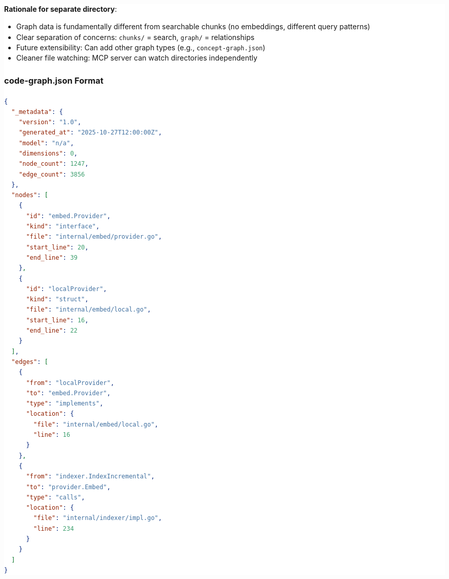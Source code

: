 **Rationale for separate directory**:
- Graph data is fundamentally different from searchable chunks (no embeddings, different query patterns)
- Clear separation of concerns: `chunks/` = search, `graph/` = relationships
- Future extensibility: Can add other graph types (e.g., `concept-graph.json`)
- Cleaner file watching: MCP server can watch directories independently

### code-graph.json Format

```json
{
  "_metadata": {
    "version": "1.0",
    "generated_at": "2025-10-27T12:00:00Z",
    "model": "n/a",
    "dimensions": 0,
    "node_count": 1247,
    "edge_count": 3856
  },
  "nodes": [
    {
      "id": "embed.Provider",
      "kind": "interface",
      "file": "internal/embed/provider.go",
      "start_line": 20,
      "end_line": 39
    },
    {
      "id": "localProvider",
      "kind": "struct",
      "file": "internal/embed/local.go",
      "start_line": 16,
      "end_line": 22
    }
  ],
  "edges": [
    {
      "from": "localProvider",
      "to": "embed.Provider",
      "type": "implements",
      "location": {
        "file": "internal/embed/local.go",
        "line": 16
      }
    },
    {
      "from": "indexer.IndexIncremental",
      "to": "provider.Embed",
      "type": "calls",
      "location": {
        "file": "internal/indexer/impl.go",
        "line": 234
      }
    }
  ]
}
```

